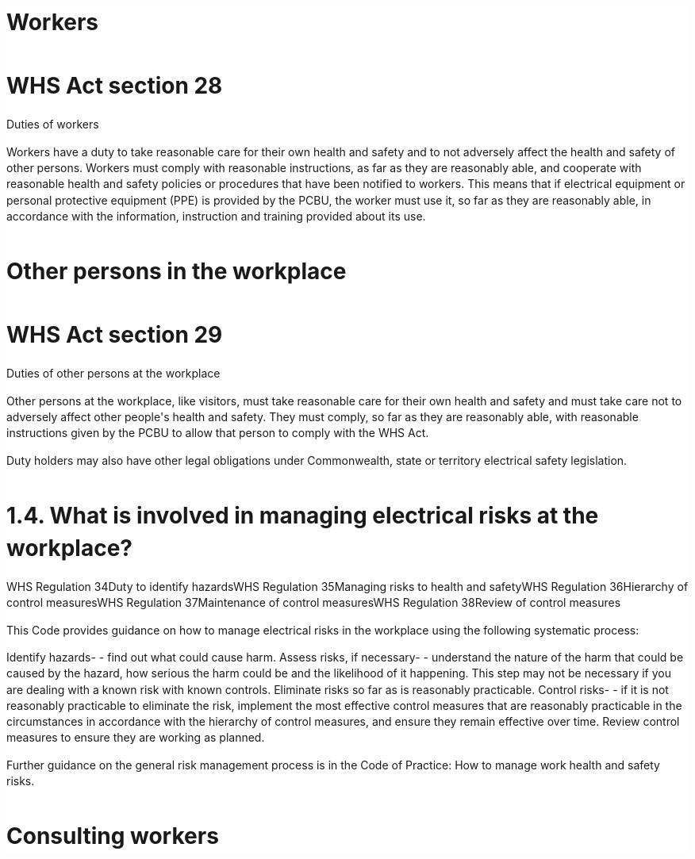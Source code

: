 # Workers

# WHS Act section 28

Duties of workers

Workers have a duty to take reasonable care for their own health and safety and to not adversely affect the health and safety of other persons. Workers must comply with reasonable instructions, as far as they are reasonably able, and cooperate with reasonable health and safety policies or procedures that have been notified to workers. This means that if electrical equipment or personal protective equipment (PPE) is provided by the PCBU, the worker must use it, so far as they are reasonably able, in accordance with the information, instruction and training provided about its use.

# Other persons in the workplace

# WHS Act section 29

Duties of other persons at the workplace

Other persons at the workplace, like visitors, must take reasonable care for their own health and safety and must take care not to adversely affect other people's health and safety. They must comply, so far as they are reasonably able, with reasonable instructions given by the PCBU to allow that person to comply with the WHS Act.

Duty holders may also have other legal obligations under Commonwealth, state or territory electrical safety legislation.

# 1.4. What is involved in managing electrical risks at the workplace?

WHS Regulation 34Duty to identify hazardsWHS Regulation 35Managing risks to health and safetyWHS Regulation 36Hierarchy of control measuresWHS Regulation 37Maintenance of control measuresWHS Regulation 38Review of control measures

This Code provides guidance on how to manage electrical risks in the workplace using the following systematic process:

Identify hazards- - find out what could cause harm. Assess risks, if necessary- - understand the nature of the harm that could be caused by the hazard, how serious the harm could be and the likelihood of it happening. This step may not be necessary if you are dealing with a known risk with known controls. Eliminate risks so far as is reasonably practicable. Control risks- - if it is not reasonably practicable to eliminate the risk, implement the most effective control measures that are reasonably practicable in the circumstances in accordance with the hierarchy of control measures, and ensure they remain effective over time. Review control measures to ensure they are working as planned.

Further guidance on the general risk management process is in the Code of Practice: How to manage work health and safety risks.

# Consulting workers
